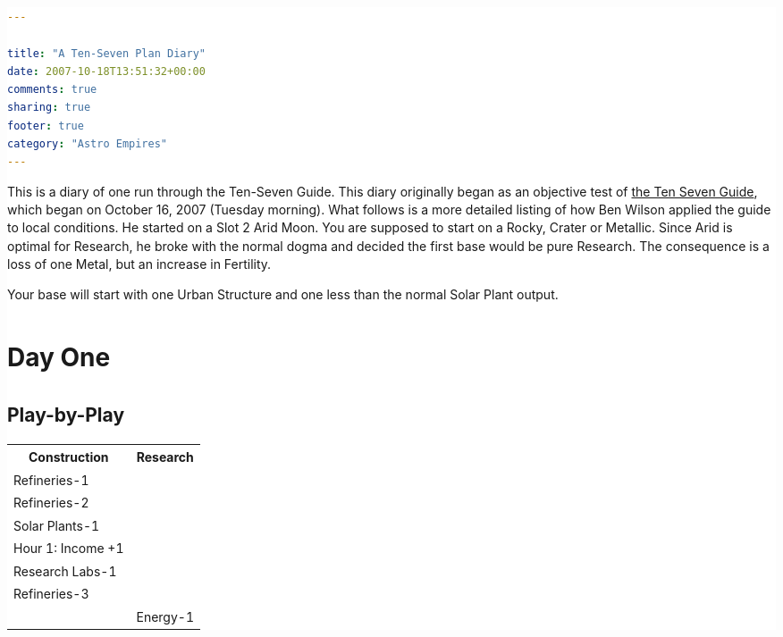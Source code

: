 ```yaml
---

title: "A Ten-Seven Plan Diary"
date: 2007-10-18T13:51:32+00:00
comments: true
sharing: true
footer: true
category: "Astro Empires"
---
```


This is a diary of one run through the Ten-Seven Guide. This diary
originally began as an objective test of [the Ten Seven Guide](/astro-empires/the-ten-seven-guide), which
began on October 16, 2007 (Tuesday morning).  What follows is a more
detailed listing of how Ben Wilson applied the guide to local
conditions. He started on a Slot 2 Arid Moon. You are supposed to start
on a Rocky, Crater or Metallic.  Since Arid is optimal for Research, he
broke with the normal dogma and decided the first base would be pure
Research. The consequence is a loss of one Metal, but an increase in
Fertility.



Your base will start with one Urban Structure and one less than the
normal Solar Plant output.

Day One
=======

Play-by-Play
------------


<table class='table'><tr>
  <th>Construction</th>
  <th>Research</th>
</tr>
<tr>
  <td>Refineries-1</td>
  <td>&nbsp;</td>
</tr>
<tr>
  <td>Refineries-2</td>
  <td>&nbsp;</td>
</tr>
<tr>
  <td>Solar Plants-1</td>
  <td>&nbsp;</td>
</tr>
<tr>
  <td>Hour 1: Income +1</td>
</tr>
<tr>
  <td>Research Labs-1</td>
  <td>&nbsp;</td>
</tr>
<tr>
  <td>Refineries-3</td>
  <td>&nbsp;</td>
</tr>
<tr>
  <td>&nbsp;</td>
  <td>Energy-1</td>
</tr>
<tr>